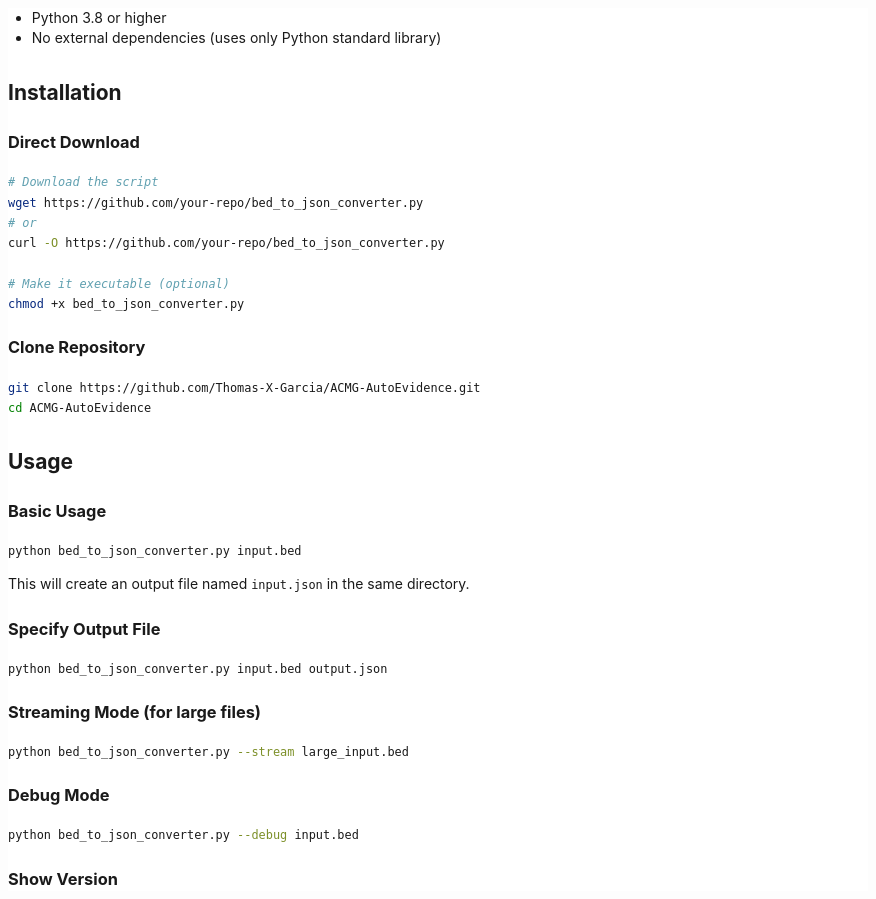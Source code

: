 - Python 3.8 or higher
- No external dependencies (uses only Python standard library)

## Installation

### Direct Download

```bash
# Download the script
wget https://github.com/your-repo/bed_to_json_converter.py
# or
curl -O https://github.com/your-repo/bed_to_json_converter.py

# Make it executable (optional)
chmod +x bed_to_json_converter.py
```

### Clone Repository

```bash
git clone https://github.com/Thomas-X-Garcia/ACMG-AutoEvidence.git
cd ACMG-AutoEvidence
```

## Usage

### Basic Usage

```bash
python bed_to_json_converter.py input.bed
```

This will create an output file named `input.json` in the same directory.

### Specify Output File

```bash
python bed_to_json_converter.py input.bed output.json
```

### Streaming Mode (for large files)

```bash
python bed_to_json_converter.py --stream large_input.bed
```

### Debug Mode

```bash
python bed_to_json_converter.py --debug input.bed
```

### Show Version
